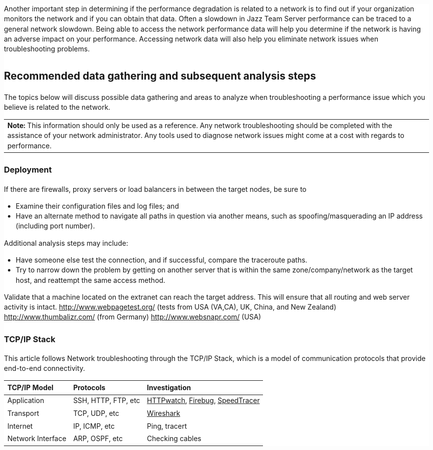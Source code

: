 Another important step in determining if the performance degradation is
related to a network is to find out if your organization monitors the
network and if you can obtain that data. Often a slowdown in Jazz Team
Server performance can be traced to a general network slowdown. Being
able to access the network performance data will help you determine if
the network is having an adverse impact on your performance. Accessing
network data will also help you eliminate network issues when
troubleshooting problems.

## Recommended data gathering and subsequent analysis steps

The topics below will discuss possible data gathering and areas to
analyze when troubleshooting a performance issue which you believe is
related to the network.

|  |
|----|
| **Note:** This information should only be used as a reference. Any network troubleshooting should be completed with the assistance of your network administrator. Any tools used to diagnose network issues might come at a cost with regards to performance. |

### Deployment

If there are firewalls, proxy servers or load balancers in between the
target nodes, be sure to

-   Examine their configuration files and log files; and
-   Have an alternate method to navigate all paths in question via
    another means, such as spoofing/masquerading an IP address
    (including port number).

Additional analysis steps may include:

-   Have someone else test the connection, and if successful, compare
    the traceroute paths.
-   Try to narrow down the problem by getting on another server that is
    within the same zone/company/network as the target host, and
    reattempt the same access method.

Validate that a machine located on the extranet can reach the target
address. This will ensure that all routing and web server activity is
intact. <http://www.webpagetest.org/> (tests from USA (VA,CA), UK,
China, and New Zealand) <http://www.thumbalizr.com/> (from Germany)
<http://www.websnapr.com/> (USA)

### TCP/IP Stack

This article follows Network troubleshooting through the TCP/IP Stack,
which is a model of communication protocols that provide end-to-end
connectivity.

| TCP/IP Model | Protocols | Investigation |
|:---|:---|:---|
| Application | SSH, HTTP, FTP, etc | [HTTPwatch](http://www.httpwatch.com), [Firebug](http://getfirebug.com/), [SpeedTracer](https://developers.google.com/web-toolkit/speedtracer/) |
| Transport | TCP, UDP, etc | [Wireshark](http://www.wireshark.org/) |
| Internet | IP, ICMP, etc | Ping, tracert |
| Network Interface | ARP, OSPF, etc | Checking cables |
